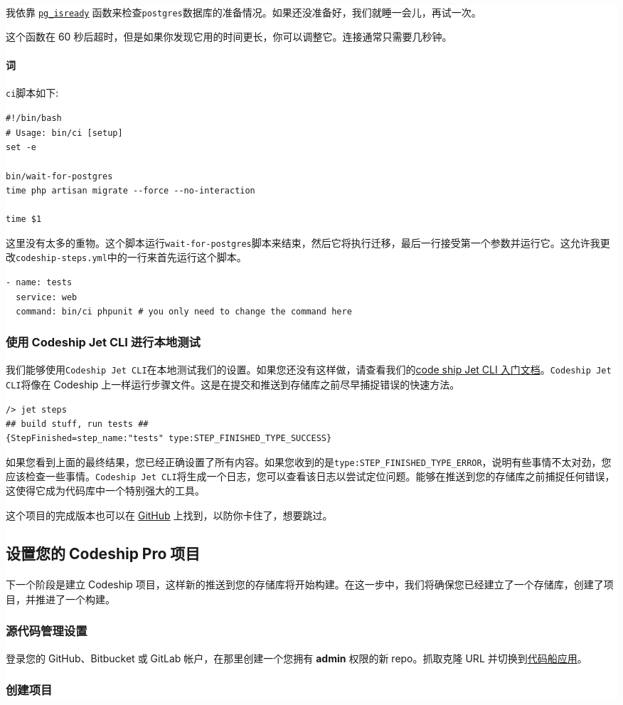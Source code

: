 我依靠 [`pg_isready`](https://www.postgresql.org/docs/9.3/static/app-pg-isready.html) 函数来检查`postgres`数据库的准备情况。如果还没准备好，我们就睡一会儿，再试一次。

这个函数在 60 秒后超时，但是如果你发现它用的时间更长，你可以调整它。连接通常只需要几秒钟。

#### 词

`ci`脚本如下:

```
#!/bin/bash
# Usage: bin/ci [setup]
set -e

bin/wait-for-postgres
time php artisan migrate --force --no-interaction

time $1 
```

这里没有太多的重物。这个脚本运行`wait-for-postgres`脚本来结束，然后它将执行迁移，最后一行接受第一个参数并运行它。这允许我更改`codeship-steps.yml`中的一行来首先运行这个脚本。

```
- name: tests
  service: web
  command: bin/ci phpunit # you only need to change the command here 
```

### 使用 Codeship Jet CLI 进行本地测试

我们能够使用`Codeship Jet CLI`在本地测试我们的设置。如果您还没有这样做，请查看我们的[code ship Jet CLI 入门文档](https://documentation.codeship.com/pro/builds-and-configuration/cli/)。`Codeship Jet CLI`将像在 Codeship 上一样运行步骤文件。这是在提交和推送到存储库之前尽早捕捉错误的快速方法。

```
/> jet steps
## build stuff, run tests ##
{StepFinished=step_name:"tests" type:STEP_FINISHED_TYPE_SUCCESS} 
```

如果您看到上面的最终结果，您已经正确设置了所有内容。如果您收到的是`type:STEP_FINISHED_TYPE_ERROR`，说明有些事情不太对劲，您应该检查一些事情。`Codeship Jet CLI`将生成一个日志，您可以查看该日志以尝试定位问题。能够在推送到您的存储库之前捕捉任何错误，这使得它成为代码库中一个特别强大的工具。

这个项目的完成版本也可以在 [GitHub](https://github.com/codeship-library/php-laravel-todoapp) 上找到，以防你卡住了，想要跳过。

## 设置您的 Codeship Pro 项目

下一个阶段是建立 Codeship 项目，这样新的推送到您的存储库将开始构建。在这一步中，我们将确保您已经建立了一个存储库，创建了项目，并推进了一个构建。

### 源代码管理设置

登录您的 GitHub、Bitbucket 或 GitLab 帐户，在那里创建一个您拥有 **admin** 权限的新 repo。抓取克隆 URL 并切换到[代码船应用](https://app.codeship.com)。

### 创建项目
